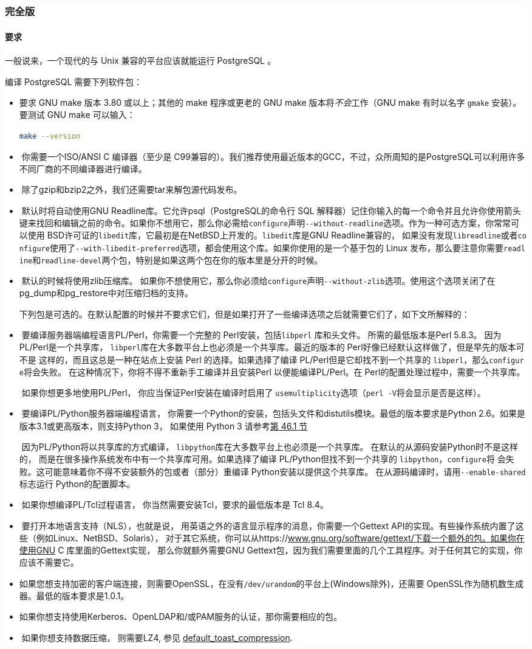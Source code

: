 ### 完全版  

#### 要求

一般说来，一个现代的与 Unix 兼容的平台应该就能运行 PostgreSQL 。

编译 PostgreSQL 需要下列软件包：

- 要求 GNU make 版本 3.80 或以上；其他的 make 程序或更老的 GNU make 版本将*不会*工作（GNU make 有时以名字 `gmake` 安装）。要测试 GNU make 可以输入：

  ```bash
  make --version
  ```

- ​      你需要一个ISO/ANSI C 编译器（至少是 C99兼容的）。我们推荐使用最近版本的GCC，不过，众所周知的是PostgreSQL可以利用许多不同厂商的不同编译器进行编译。     

- ​      除了gzip和bzip2之外，我们还需要tar来解包源代码发布。     

- ​                   默认时将自动使用GNU Readline库。它允许psql（PostgreSQL的命令行 SQL 解释器）记住你输入的每一个命令并且允许你使用箭头键来找回和编辑之前的命令。如果你不想用它，那么你必需给`configure`声明`--without-readline`选项。作为一种可选方案，你常常可以使用 BSD许可证的`libedit`库，它最初是在NetBSD上开发的。`libedit`库是GNU Readline兼容的， 如果没有发现`libreadline`或者`configure`使用了`--with-libedit-preferred`选项，都会使用这个库。如果你使用的是一个基于包的 Linux 发布，那么要注意你需要`readline`和`readline-devel`两个包，特别是如果这两个包在你的版本里是分开的时候。     

- ​             默认的时候将使用zlib压缩库。 如果你不想使用它，那么你必须给`configure`声明`--without-zlib`选项。使用这个选项关闭了在pg_dump和pg_restore中对压缩归档的支持。     

  

   下列包是可选的。在默认配置的时候并不要求它们，但是如果打开了一些编译选项之后就需要它们了，如下文所解释的：    

- ​      要编译服务器端编程语言PL/Perl，你需要一个完整的      Perl安装，包括`libperl`      库和头文件。   所需的最低版本是Perl 5.8.3。   因为PL/Perl是一个共享库，            `libperl`库在大多数平台上也必须是一个共享库。最近的版本的      Perl好像已经默认这样做了，但是早先的版本可不是      这样的，而且这总是一种在站点上安装 Perl 的选择。如果选择了编译      PL/Perl但是它却找不到一个共享的      `libperl`，那么`configure`将会失败。      在这种情况下，你将不得不重新手工编译并且安装Perl      以便能编译PL/Perl。在      Perl的配置处理过程中，需要一个共享库。     

  ​      如果你想更多地使用PL/Perl，      你应当保证Perl安装在编译时启用了      `usemultiplicity`选项（`perl -V`将会显示是否是这样）。     

- ​      要编译PL/Python服务器端编程语言， 你需要一个Python的安装，包括头文件和distutils模块。最低的版本要求是Python 2.6。如果是版本3.1或更高版本，则支持Python 3，      如果使用 Python 3 请参考[第 46.1 节](http://www.postgres.cn/docs/14/plpython-python23.html)     

  ​      因为PL/Python将以共享库的方式编译，             `libpython`库在大多数平台上也必须是一个共享库。      在默认的从源码安装Python时不是这样的，      而是在很多操作系统发布中有一个共享库可用。如果选择了编译      PL/Python但找不到一个共享的      `libpython`，`configure`将      会失败。这可能意味着你不得不安装额外的包或者（部分）重编译      Python安装以提供这个共享库。      在从源码编译时，请用`--enable-shared`标志运行      Python的配置脚本。     

- ​      如果你想编译PL/Tcl过程语言，       你当然需要安装Tcl，要求的最低版本是      Tcl 8.4。     

- ​      要打开本地语言支持（NLS），也就是说， 用英语之外的语言显示程序的消息，你需要一个Gettext API的实现。有些操作系统内置了这些（例如Linux、NetBSD、Solaris）， 对于其它系统，你可以从https://www.gnu.org/software/gettext/下载一个额外的包。如果你在使用GNU C 库里面的Gettext实现， 那么你就额外需要GNU Gettext包，因为我们需要里面的几个工具程序。对于任何其它的实现，你应该不需要它。     

- ​      如果您想支持加密的客户端连接，则需要OpenSSL，在没有`/dev/urandom`的平台上(Windows除外)，还需要 OpenSSL作为随机数生成器。最低的版本要求是1.0.1。     

- ​      如果你想支持使用Kerberos、OpenLDAP和/或PAM服务的认证，那你需要相应的包。     

- ​          如果你想支持数据压缩， 则需要LZ4, 参见          [default_toast_compression](http://www.postgres.cn/docs/14/runtime-config-client.html#GUC-DEFAULT-TOAST-COMPRESSION).         
